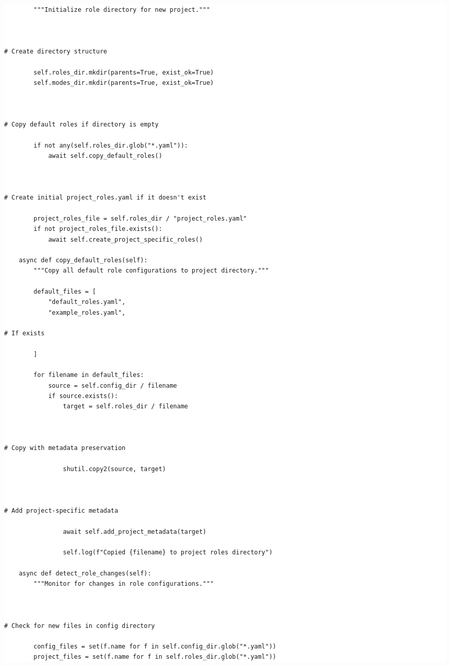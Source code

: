 ```text
        """Initialize role directory for new project."""
        
        

# Create directory structure

        self.roles_dir.mkdir(parents=True, exist_ok=True)
        self.modes_dir.mkdir(parents=True, exist_ok=True)
        
        

# Copy default roles if directory is empty

        if not any(self.roles_dir.glob("*.yaml")):
            await self.copy_default_roles()
        
        

# Create initial project_roles.yaml if it doesn't exist

        project_roles_file = self.roles_dir / "project_roles.yaml"
        if not project_roles_file.exists():
            await self.create_project_specific_roles()
    
    async def copy_default_roles(self):
        """Copy all default role configurations to project directory."""
        
        default_files = [
            "default_roles.yaml",
            "example_roles.yaml",  

# If exists

        ]
        
        for filename in default_files:
            source = self.config_dir / filename
            if source.exists():
                target = self.roles_dir / filename
                
                

# Copy with metadata preservation

                shutil.copy2(source, target)
                
                

# Add project-specific metadata

                await self.add_project_metadata(target)
                
                self.log(f"Copied {filename} to project roles directory")
    
    async def detect_role_changes(self):
        """Monitor for changes in role configurations."""
        
        

# Check for new files in config directory

        config_files = set(f.name for f in self.config_dir.glob("*.yaml"))
        project_files = set(f.name for f in self.roles_dir.glob("*.yaml"))
```